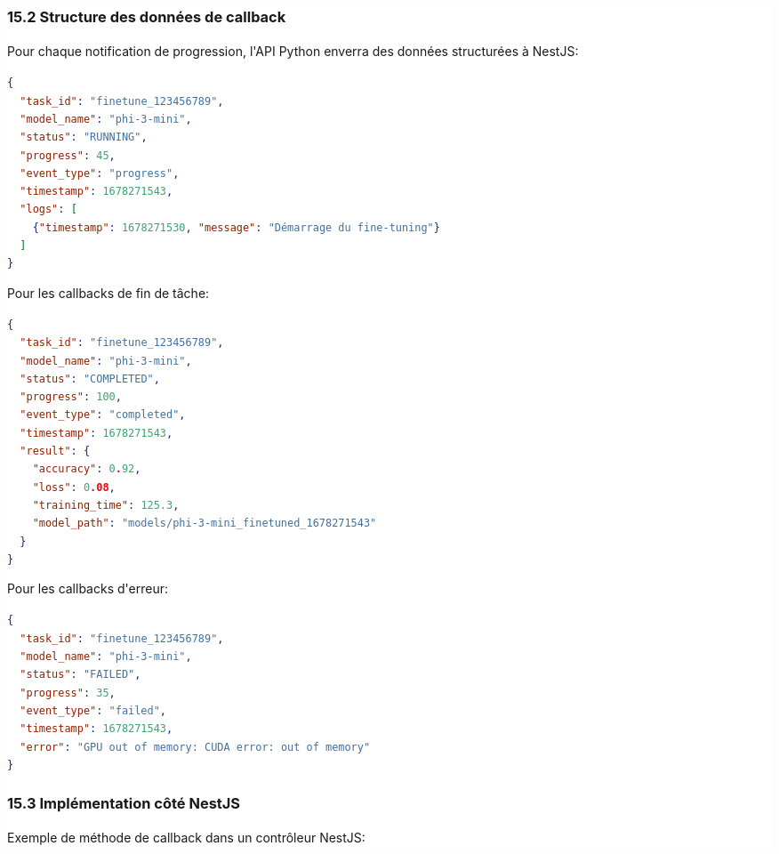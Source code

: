 ### 15.2 Structure des données de callback

Pour chaque notification de progression, l'API Python enverra des données structurées à NestJS:

```json
{
  "task_id": "finetune_123456789",
  "model_name": "phi-3-mini",
  "status": "RUNNING",
  "progress": 45,
  "event_type": "progress",
  "timestamp": 1678271543,
  "logs": [
    {"timestamp": 1678271530, "message": "Démarrage du fine-tuning"}
  ]
}
```

Pour les callbacks de fin de tâche:

```json
{
  "task_id": "finetune_123456789",
  "model_name": "phi-3-mini",
  "status": "COMPLETED",
  "progress": 100,
  "event_type": "completed",
  "timestamp": 1678271543,
  "result": {
    "accuracy": 0.92,
    "loss": 0.08,
    "training_time": 125.3,
    "model_path": "models/phi-3-mini_finetuned_1678271543"
  }
}
```

Pour les callbacks d'erreur:

```json
{
  "task_id": "finetune_123456789",
  "model_name": "phi-3-mini",
  "status": "FAILED",
  "progress": 35,
  "event_type": "failed",
  "timestamp": 1678271543,
  "error": "GPU out of memory: CUDA error: out of memory"
}
```

### 15.3 Implémentation côté NestJS

Exemple de méthode de callback dans un contrôleur NestJS:
